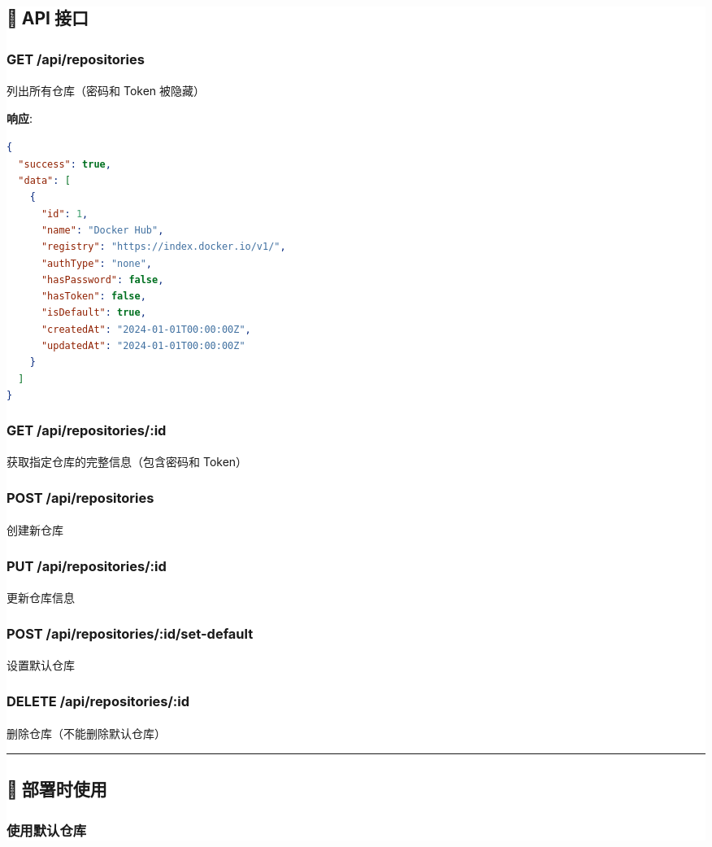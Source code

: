 
## 🔧 API 接口

### GET /api/repositories

列出所有仓库（密码和 Token 被隐藏）

**响应**:
```json
{
  "success": true,
  "data": [
    {
      "id": 1,
      "name": "Docker Hub",
      "registry": "https://index.docker.io/v1/",
      "authType": "none",
      "hasPassword": false,
      "hasToken": false,
      "isDefault": true,
      "createdAt": "2024-01-01T00:00:00Z",
      "updatedAt": "2024-01-01T00:00:00Z"
    }
  ]
}
```

### GET /api/repositories/:id

获取指定仓库的完整信息（包含密码和 Token）

### POST /api/repositories

创建新仓库

### PUT /api/repositories/:id

更新仓库信息

### POST /api/repositories/:id/set-default

设置默认仓库

### DELETE /api/repositories/:id

删除仓库（不能删除默认仓库）

---

## 🎯 部署时使用

### 使用默认仓库
